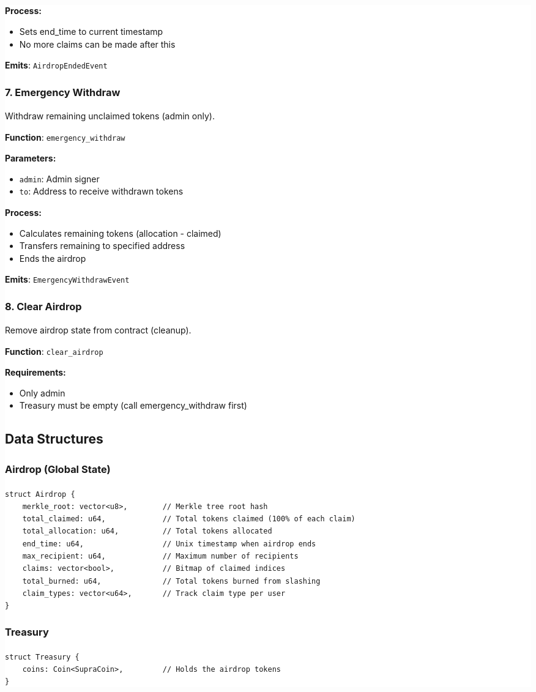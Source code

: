 **Process:**
- Sets end_time to current timestamp
- No more claims can be made after this

**Emits**: `AirdropEndedEvent`

### 7. **Emergency Withdraw**
Withdraw remaining unclaimed tokens (admin only).

**Function**: `emergency_withdraw`

**Parameters:**
- `admin`: Admin signer
- `to`: Address to receive withdrawn tokens

**Process:**
- Calculates remaining tokens (allocation - claimed)
- Transfers remaining to specified address
- Ends the airdrop

**Emits**: `EmergencyWithdrawEvent`

### 8. **Clear Airdrop**
Remove airdrop state from contract (cleanup).

**Function**: `clear_airdrop`

**Requirements:**
- Only admin
- Treasury must be empty (call emergency_withdraw first)

## Data Structures

### Airdrop (Global State)
```move
struct Airdrop {
    merkle_root: vector<u8>,        // Merkle tree root hash
    total_claimed: u64,             // Total tokens claimed (100% of each claim)
    total_allocation: u64,          // Total tokens allocated
    end_time: u64,                  // Unix timestamp when airdrop ends
    max_recipient: u64,             // Maximum number of recipients
    claims: vector<bool>,           // Bitmap of claimed indices
    total_burned: u64,              // Total tokens burned from slashing
    claim_types: vector<u64>,       // Track claim type per user
}
```

### Treasury
```move
struct Treasury {
    coins: Coin<SupraCoin>,         // Holds the airdrop tokens
}
```

